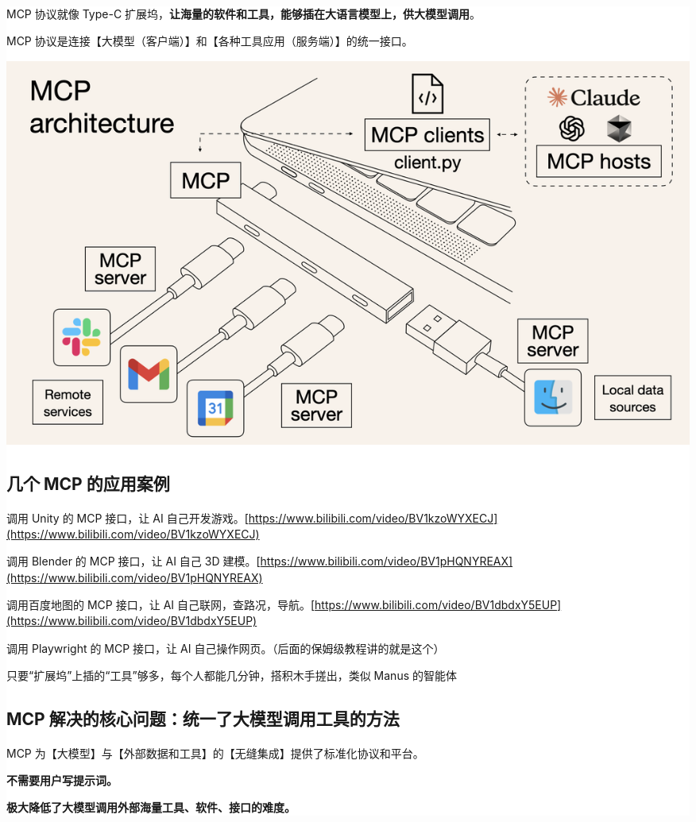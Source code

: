 MCP 协议就像 Type-C 扩展坞，**让海量的软件和工具，能够插在大语言模型上，供大模型调用**。

MCP 协议是连接【大模型（客户端）】和【各种工具应用（服务端）】的统一接口。

![](static/AoIXbjfnDolqCpxlFKfcoWpwnOc.png)

## 几个 MCP 的应用案例

调用 Unity 的 MCP 接口，让 AI 自己开发游戏。[https://www.bilibili.com/video/BV1kzoWYXECJ](https://www.bilibili.com/video/BV1kzoWYXECJ)

调用 Blender 的 MCP 接口，让 AI 自己 3D 建模。[https://www.bilibili.com/video/BV1pHQNYREAX](https://www.bilibili.com/video/BV1pHQNYREAX)

调用百度地图的 MCP 接口，让 AI 自己联网，查路况，导航。[https://www.bilibili.com/video/BV1dbdxY5EUP](https://www.bilibili.com/video/BV1dbdxY5EUP)

调用 Playwright 的 MCP 接口，让 AI 自己操作网页。（后面的保姆级教程讲的就是这个）

只要“扩展坞”上插的“工具”够多，每个人都能几分钟，搭积木手搓出，类似 Manus 的智能体

## MCP 解决的核心问题：统一了大模型调用工具的方法

MCP 为【大模型】与【外部数据和工具】的【无缝集成】提供了标准化协议和平台。

**不需要用户写提示词。**

**极大降低了大模型调用外部海量工具、软件、接口的难度。**
